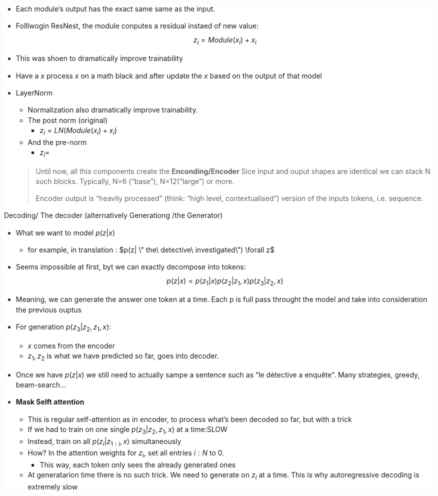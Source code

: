   - Each module’s output has the exact same same as the input. 

  - Folllwogin ResNest, the module conputes a residual instaed of new value:
    $$
    z_i = Module(x_i)+x_i
    $$

  - This was shoen to dramatically improve trainability 

  - Have a $x$ process $x$ on a math black and after update the $x$ based on the output of that model

- LayerNorm

  - Normalization also dramatically improve trainability. 
  - The post norm (original)
    - $z_i=LN(Module(x_i)+x_i)$​
  - And the pre-norm
    - $z_i=$​

  > Until now, all this components create the **Enconding/Encoder** 
  > Sice input and ouput shapes are identical we can stack N such blocks. Typically, N=6 (“base”), N=12(“large”) or more.
  >
  > Encoder output is “heavily processed” (think: “high level, contextualised”) version of the inputs tokens, i.e. sequence.

Decoding/ The decoder (alternatively Generationg /the Generator)

- What we want to model $p(z|x)$

  - for example, in translation : $p(z| \" the\ detective\ investigated\")  \forall z$​

- Seems impossible at first, byt we can exactly decompose into tokens:
  $$
  p(z|x) = p(z_1|x)p(z_2|z_1,x)p(z_3|z_2,x)
  $$

- Meaning, we can generate the answer one token at a time. Each p is full pass throught the model and take into consideration the previous ouptus 

- For generation $p(z_3|z_2,z_1, x)$:

  - $x$ comes  from the encoder 
  - $z_1, z_2$ is what we have predicted so far, goes into decoder.

- Once we have $p(z|x)$ we still need to actually sampe a sentence such as “le détective a enquête”. Many strategies, greedy, beam-search…

- **Mask Selft attention**

  - This is regular self-attention as in encoder, to process what’s been decoded so far, but with a trick
  - If we had to train on one single $p(z_3|z_2,z_1, x)$ at a time:SLOW
  - Instead, train on all $p(z_i|z_{1:i}, x)$ simultaneously
  - How? In the attention weights for $z_i$, set all entries $i:N$ to 0. 
    - This way, each token only sees the already generated ones
  - At generatarion time there is no such trick. We need to generate on $z_i$ at a time. This is why autoregressive decoding is extremely slow
